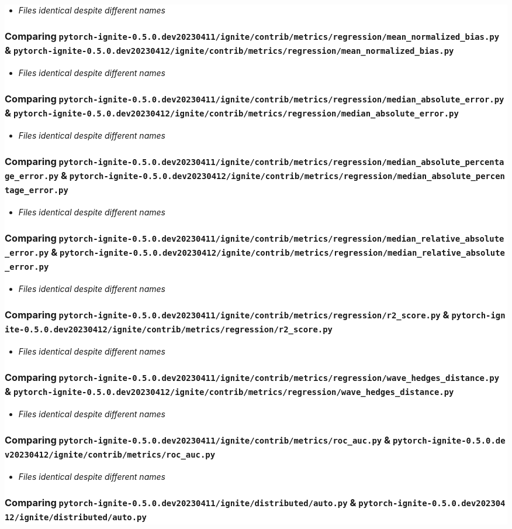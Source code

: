  * *Files identical despite different names*

### Comparing `pytorch-ignite-0.5.0.dev20230411/ignite/contrib/metrics/regression/mean_normalized_bias.py` & `pytorch-ignite-0.5.0.dev20230412/ignite/contrib/metrics/regression/mean_normalized_bias.py`

 * *Files identical despite different names*

### Comparing `pytorch-ignite-0.5.0.dev20230411/ignite/contrib/metrics/regression/median_absolute_error.py` & `pytorch-ignite-0.5.0.dev20230412/ignite/contrib/metrics/regression/median_absolute_error.py`

 * *Files identical despite different names*

### Comparing `pytorch-ignite-0.5.0.dev20230411/ignite/contrib/metrics/regression/median_absolute_percentage_error.py` & `pytorch-ignite-0.5.0.dev20230412/ignite/contrib/metrics/regression/median_absolute_percentage_error.py`

 * *Files identical despite different names*

### Comparing `pytorch-ignite-0.5.0.dev20230411/ignite/contrib/metrics/regression/median_relative_absolute_error.py` & `pytorch-ignite-0.5.0.dev20230412/ignite/contrib/metrics/regression/median_relative_absolute_error.py`

 * *Files identical despite different names*

### Comparing `pytorch-ignite-0.5.0.dev20230411/ignite/contrib/metrics/regression/r2_score.py` & `pytorch-ignite-0.5.0.dev20230412/ignite/contrib/metrics/regression/r2_score.py`

 * *Files identical despite different names*

### Comparing `pytorch-ignite-0.5.0.dev20230411/ignite/contrib/metrics/regression/wave_hedges_distance.py` & `pytorch-ignite-0.5.0.dev20230412/ignite/contrib/metrics/regression/wave_hedges_distance.py`

 * *Files identical despite different names*

### Comparing `pytorch-ignite-0.5.0.dev20230411/ignite/contrib/metrics/roc_auc.py` & `pytorch-ignite-0.5.0.dev20230412/ignite/contrib/metrics/roc_auc.py`

 * *Files identical despite different names*

### Comparing `pytorch-ignite-0.5.0.dev20230411/ignite/distributed/auto.py` & `pytorch-ignite-0.5.0.dev20230412/ignite/distributed/auto.py`
